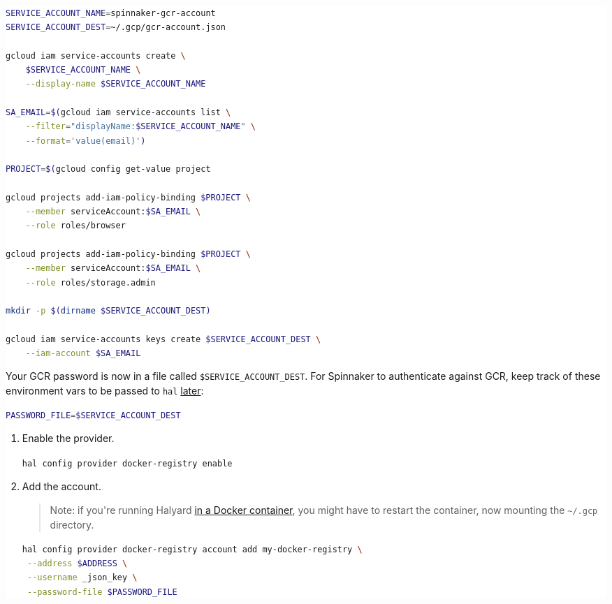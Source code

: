    ```bash
   SERVICE_ACCOUNT_NAME=spinnaker-gcr-account
   SERVICE_ACCOUNT_DEST=~/.gcp/gcr-account.json

   gcloud iam service-accounts create \
       $SERVICE_ACCOUNT_NAME \
       --display-name $SERVICE_ACCOUNT_NAME

   SA_EMAIL=$(gcloud iam service-accounts list \
       --filter="displayName:$SERVICE_ACCOUNT_NAME" \
       --format='value(email)')

   PROJECT=$(gcloud config get-value project

   gcloud projects add-iam-policy-binding $PROJECT \
       --member serviceAccount:$SA_EMAIL \
       --role roles/browser

   gcloud projects add-iam-policy-binding $PROJECT \
       --member serviceAccount:$SA_EMAIL \
       --role roles/storage.admin

   mkdir -p $(dirname $SERVICE_ACCOUNT_DEST)

   gcloud iam service-accounts keys create $SERVICE_ACCOUNT_DEST \
       --iam-account $SA_EMAIL
   ```

   Your GCR password is now in a file called `$SERVICE_ACCOUNT_DEST`.
   For Spinnaker to authenticate against GCR, keep track of these environment
   vars to be passed to `hal` [later](#add-the-account):

   ```bash
   PASSWORD_FILE=$SERVICE_ACCOUNT_DEST
   ```

1. Enable the provider.

   ```bash
   hal config provider docker-registry enable
   ```

1. Add the account.

   > Note: if you're running Halyard [in a Docker
   > container](/setup/install/halyard/#install-halyard-on-docker), you might
   > have to restart the container, now mounting the `~/.gcp` directory.

   ```bash
   hal config provider docker-registry account add my-docker-registry \
    --address $ADDRESS \
    --username _json_key \
    --password-file $PASSWORD_FILE

   ```
